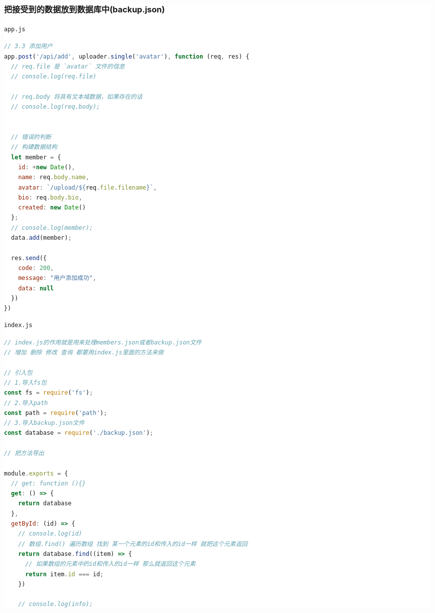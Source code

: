 ### 把接受到的数据放到数据库中(backup.json)

`app.js`

```js
// 3.3 添加用户
app.post('/api/add', uploader.single('avatar'), function (req, res) {
  // req.file 是 `avatar` 文件的信息
  // console.log(req.file)

  // req.body 将具有文本域数据，如果存在的话
  // console.log(req.body);


  // 错误的判断
  // 构建数据结构
  let member = {
    id: +new Date(),
    name: req.body.name,
    avatar: `/upload/${req.file.filename}`,
    bio: req.body.bio,
    created: new Date()
  };
  // console.log(member);
  data.add(member);

  res.send({
    code: 200,
    message: "用户添加成功",
    data: null
  })
})

```

`index.js`

```js
// index.js的作用就是用来处理members.json或者backup.json文件
// 增加 删除 修改 查询 都要用index.js里面的方法来做

// 引入包
// 1.导入fs包
const fs = require('fs');
// 2.导入path
const path = require('path');
// 3.导入backup.json文件
const database = require('./backup.json');

// 把方法导出

module.exports = {
  // get: function (){}
  get: () => {
    return database
  },
  getById: (id) => {
    // console.log(id)
    // 数组.find() 遍历数组 找到 某一个元素的id和传入的id一样 就把这个元素返回
    return database.find((item) => {
      // 如果数组的元素中的id和传入的id一样 那么就返回这个元素
      return item.id === id;
    })

    // console.log(info);
```